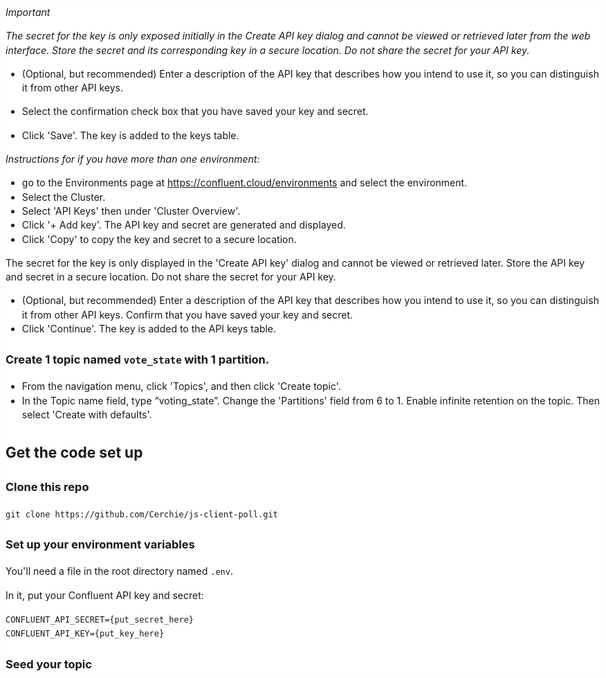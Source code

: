 *Important*

_The secret for the key is only exposed initially in the Create API key dialog and cannot be viewed or retrieved later from the web interface. Store the secret and its corresponding key in a secure location. Do not share the secret for your API key._

- (Optional, but recommended) Enter a description of the API key that describes how you intend to use it, so you can distinguish it from other API keys.

- Select the confirmation check box that you have saved your key and secret.

- Click 'Save'. The key is added to the keys table.

_Instructions for if you have more than one environment:_

- go to the Environments page at https://confluent.cloud/environments and select the environment.
- Select the Cluster.
- Select 'API Keys' then under 'Cluster Overview'.
- Click '+ Add key'. The API key and secret are generated and displayed.
- Click 'Copy' to copy the key and secret to a secure location.

The secret for the key is only displayed in the 'Create API key' dialog and cannot be viewed or retrieved later. Store the API key and secret in a secure location. Do not share the secret for your API key.

- (Optional, but recommended) Enter a description of the API key that describes how you intend to use it, so you can distinguish it from other API keys. Confirm that you have saved your key and secret.
- Click 'Continue'. The key is added to the API keys table.

### Create 1 topic named `vote_state` with 1 partition. 

- From the navigation menu, click 'Topics', and then click 'Create topic'.
- In the Topic name field, type “voting_state”. Change the 'Partitions' field from 6 to 1. Enable infinite retention on the topic. Then select 'Create with defaults'.

## Get the code set up

### Clone this repo

```
git clone https://github.com/Cerchie/js-client-poll.git
```

### Set up your environment variables 

You'll need a file in the root directory named `.env`. 

In it, put your Confluent API key and secret:

```
CONFLUENT_API_SECRET={put_secret_here}
CONFLUENT_API_KEY={put_key_here}
```

### Seed your topic
